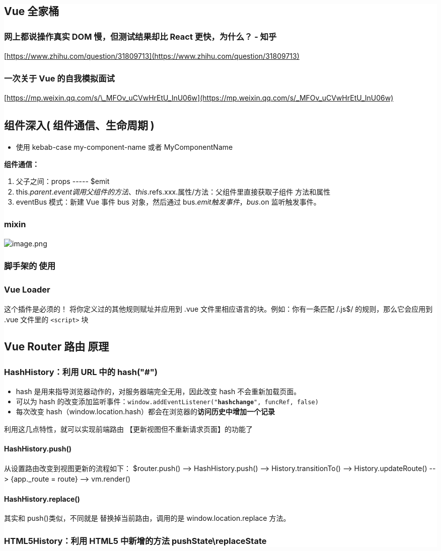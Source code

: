 ## Vue 全家桶

### 网上都说操作真实 DOM 慢，但测试结果却比 React 更快，为什么？ - 知乎

[https://www.zhihu.com/question/31809713](https://www.zhihu.com/question/31809713)

### 一次关于 Vue 的自我模拟面试

[https://mp.weixin.qq.com/s/\_MFOv_uCVwHrEtU_InU06w](https://mp.weixin.qq.com/s/_MFOv_uCVwHrEtU_InU06w)

## 组件深入( 组件通信、生命周期 )

- 使用 kebab-case my-component-name 或者 MyComponentName

**组件通信：**

1. 父子之间：props ----- $emit
1. this.$parent.event 调用父组件的方法、this.$refs.xxx.属性/方法：父组件里直接获取子组件 方法和属性
1. eventBus 模式：新建 Vue 事件 bus 对象，然后通过 bus.$emit 触发事件，bus.$on 监听触发事件。

### mixin

![image.png](https://cdn.nlark.com/yuque/0/2021/png/407340/1613659743101-710ff41b-5dad-4ecb-8305-9ab29194b415.png#align=left&display=inline&height=253&margin=%5Bobject%20Object%5D&name=image.png&originHeight=505&originWidth=911&size=164687&status=done&style=none&width=455.5)

### 脚手架的 使用

### Vue Loader

这个插件是必须的！ 将你定义过的其他规则赋址并应用到 .vue 文件里相应语言的块。例如：你有一条匹配 /\.js$/ 的规则，那么它会应用到 .vue 文件里的 `<script>` 块

## Vue Router 路由 原理

### HashHistory：利用 URL 中的 hash("#")

- hash 是用来指导浏览器动作的，对服务器端完全无用，因此改变 hash 不会重新加载页面。
- 可以为 hash 的改变添加监听事件：`window.addEventListener("`**`hashchange`**`", funcRef, false)`
- 每次改变 hash（window.location.hash）都会在浏览器的**访问历史中增加一个记录**

利用这几点特性，就可以实现前端路由 【更新视图但不重新请求页面】的功能了

#### HashHistory.push()

从设置路由改变到视图更新的流程如下：
$router.push() --> HashHistory.push() --> History.transitionTo() --> History.updateRoute() --> {app.\_route = route} --> vm.render()

#### HashHistory.replace()

其实和 push()类似，不同就是 替换掉当前路由，调用的是 window.location.replace 方法。

### HTML5History：利用 HTML5 中新增的方法 pushState\replaceState
